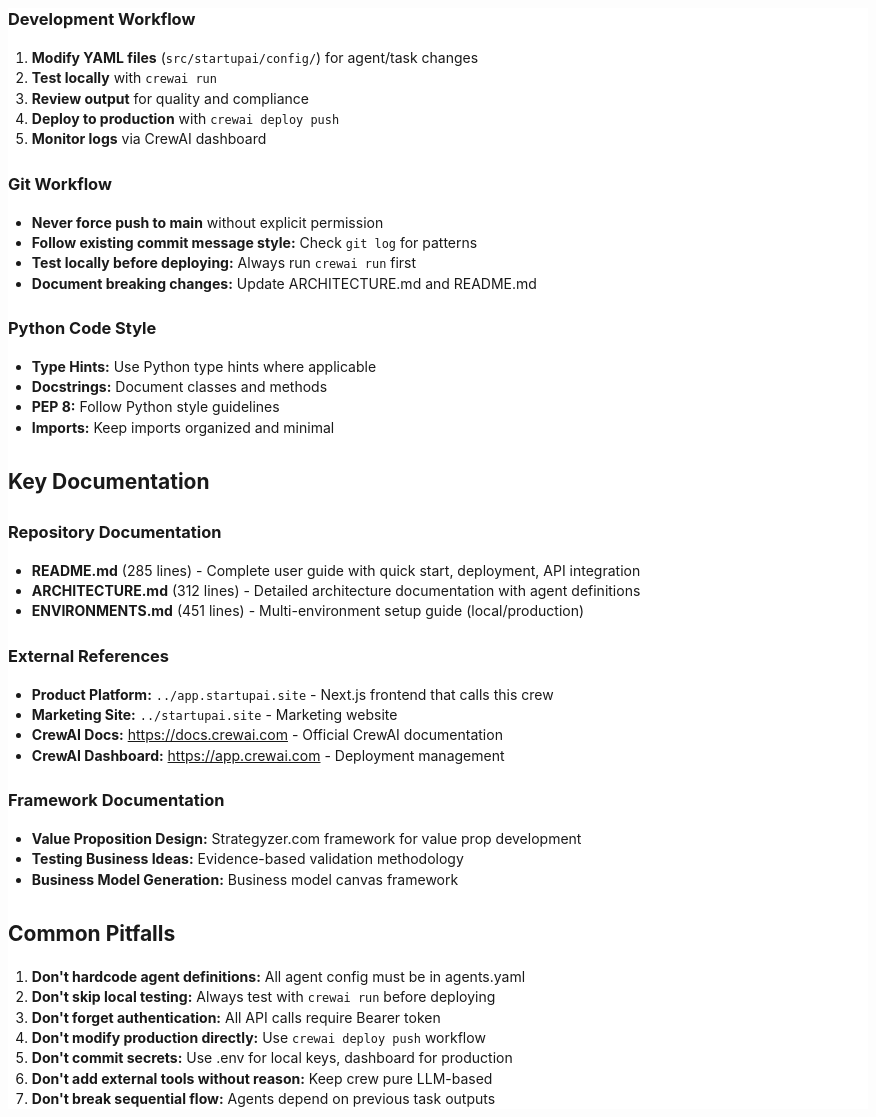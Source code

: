 ### Development Workflow

1. **Modify YAML files** (`src/startupai/config/`) for agent/task changes
2. **Test locally** with `crewai run`
3. **Review output** for quality and compliance
4. **Deploy to production** with `crewai deploy push`
5. **Monitor logs** via CrewAI dashboard

### Git Workflow

- **Never force push to main** without explicit permission
- **Follow existing commit message style:** Check `git log` for patterns
- **Test locally before deploying:** Always run `crewai run` first
- **Document breaking changes:** Update ARCHITECTURE.md and README.md

### Python Code Style

- **Type Hints:** Use Python type hints where applicable
- **Docstrings:** Document classes and methods
- **PEP 8:** Follow Python style guidelines
- **Imports:** Keep imports organized and minimal

## Key Documentation

### Repository Documentation
- **README.md** (285 lines) - Complete user guide with quick start, deployment, API integration
- **ARCHITECTURE.md** (312 lines) - Detailed architecture documentation with agent definitions
- **ENVIRONMENTS.md** (451 lines) - Multi-environment setup guide (local/production)

### External References
- **Product Platform:** `../app.startupai.site` - Next.js frontend that calls this crew
- **Marketing Site:** `../startupai.site` - Marketing website
- **CrewAI Docs:** https://docs.crewai.com - Official CrewAI documentation
- **CrewAI Dashboard:** https://app.crewai.com - Deployment management

### Framework Documentation
- **Value Proposition Design:** Strategyzer.com framework for value prop development
- **Testing Business Ideas:** Evidence-based validation methodology
- **Business Model Generation:** Business model canvas framework

## Common Pitfalls

1. **Don't hardcode agent definitions:** All agent config must be in agents.yaml
2. **Don't skip local testing:** Always test with `crewai run` before deploying
3. **Don't forget authentication:** All API calls require Bearer token
4. **Don't modify production directly:** Use `crewai deploy push` workflow
5. **Don't commit secrets:** Use .env for local keys, dashboard for production
6. **Don't add external tools without reason:** Keep crew pure LLM-based
7. **Don't break sequential flow:** Agents depend on previous task outputs

